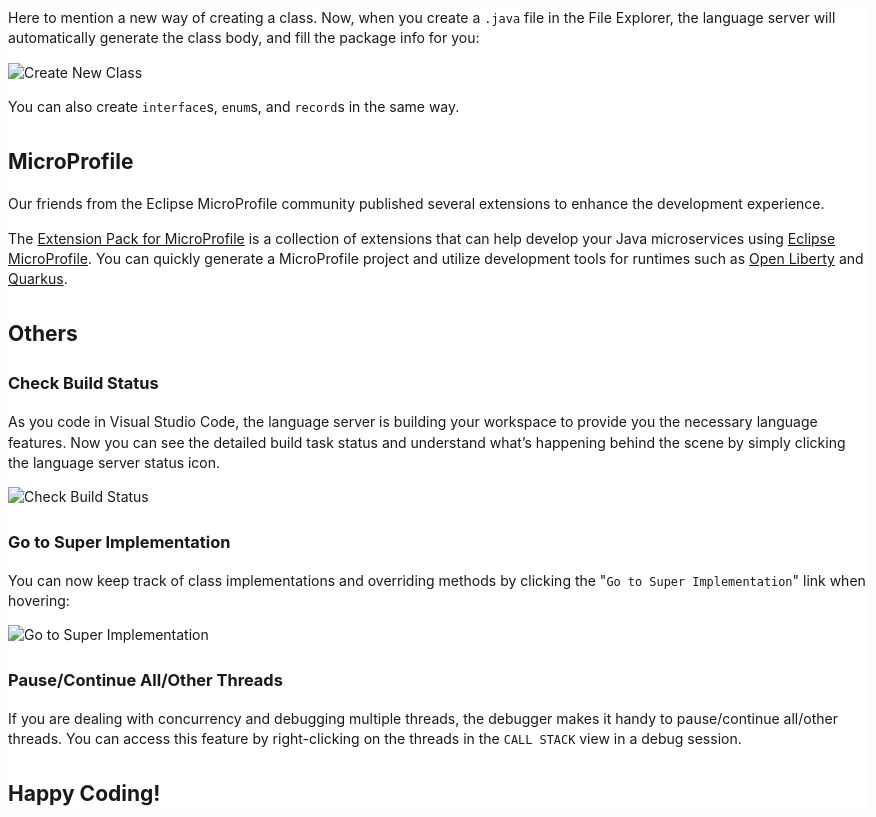 Here to mention a new way of creating a class. Now, when you create a `.java`
file in the File Explorer, the language server will automatically generate the
class body, and fill the package info for you:

![Create New Class](https://github.com/Microsoft/vscode-java-pack/raw/main/release-notes/v0.9.0/create-class.gif)

You can also create `interface`s, `enum`s, and `record`s in the same way.

## MicroProfile

Our friends from the Eclipse MicroProfile community published several extensions
to enhance the development experience.

The
[Extension Pack for MicroProfile](https://marketplace.visualstudio.com/items?itemName=MicroProfile-Community.vscode-microprofile-pack)
is a collection of extensions that can help develop your Java microservices
using [Eclipse MicroProfile](https://microprofile.io/). You can quickly generate
a MicroProfile project and utilize development tools for runtimes such as
[Open Liberty](https://openliberty.io/) and [Quarkus](https://quarkus.io/).

## Others

### Check Build Status

As you code in Visual Studio Code, the language server is building your
workspace to provide you the necessary language features. Now you can see the
detailed build task status and understand what’s happening behind the scene by
simply clicking the language server status icon.

![Check Build Status](https://github.com/Microsoft/vscode-java-pack/raw/main/release-notes/v0.9.0/check-build-status.gif)

### Go to Super Implementation

You can now keep track of class implementations and overriding methods by
clicking the "`Go to Super Implementation`" link when hovering:

![Go to Super Implementation](https://github.com/Microsoft/vscode-java-pack/raw/main/release-notes/v0.9.0/go-to-super-implementation.gif)

### Pause/Continue All/Other Threads

If you are dealing with concurrency and debugging multiple threads, the debugger
makes it handy to pause/continue all/other threads. You can access this feature
by right-clicking on the threads in the `CALL STACK` view in a debug session.

## Happy Coding!

